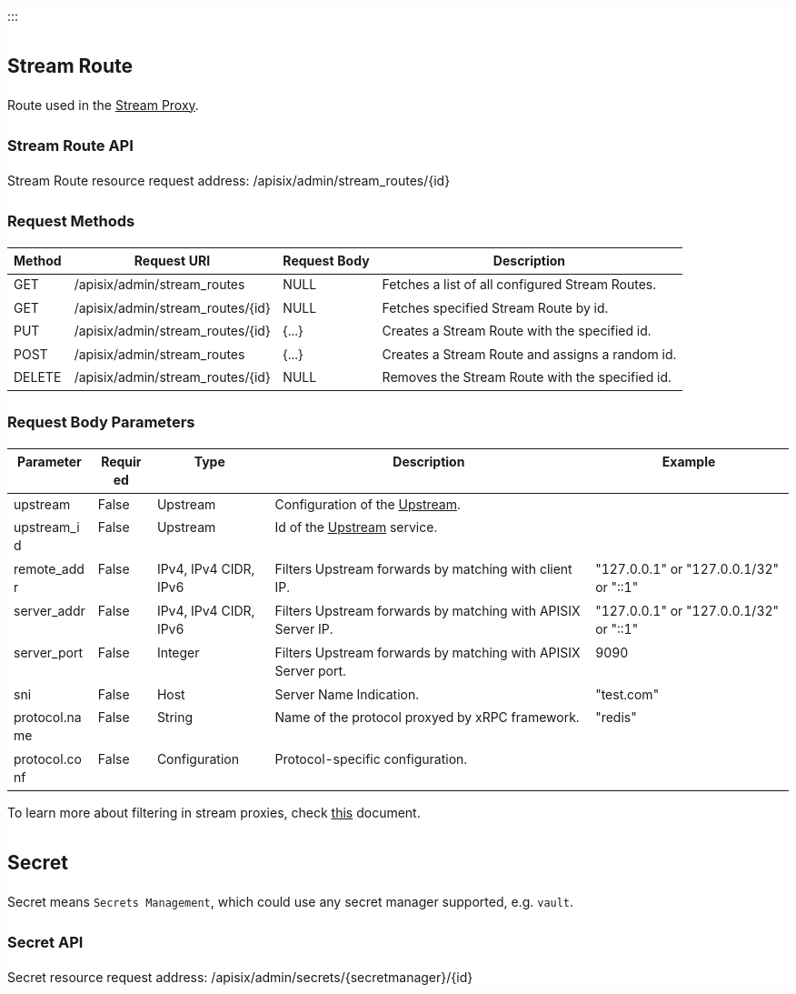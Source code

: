 :::

## Stream Route

Route used in the [Stream Proxy](./stream-proxy.md).

### Stream Route API

Stream Route resource request address:  /apisix/admin/stream_routes/{id}

### Request Methods

| Method | Request URI                      | Request Body | Description                                     |
| ------ | -------------------------------- | ------------ | ----------------------------------------------- |
| GET    | /apisix/admin/stream_routes      | NULL         | Fetches a list of all configured Stream Routes. |
| GET    | /apisix/admin/stream_routes/{id} | NULL         | Fetches specified Stream Route by id.           |
| PUT    | /apisix/admin/stream_routes/{id} | {...}        | Creates a Stream Route with the specified id.       |
| POST   | /apisix/admin/stream_routes      | {...}        | Creates a Stream Route and assigns a random id.       |
| DELETE | /apisix/admin/stream_routes/{id} | NULL         | Removes the Stream Route with the specified id. |

### Request Body Parameters

| Parameter   | Required | Type     | Description                                                         | Example                       |
| ----------- | -------- | -------- | ------------------------------------------------------------------- | ----------------------------- |
| upstream    | False    | Upstream | Configuration of the [Upstream](./terminology/upstream.md). |                               |
| upstream_id | False    | Upstream | Id of the [Upstream](terminology/upstream.md) service.      |                               |
| remote_addr | False    | IPv4, IPv4 CIDR, IPv6  | Filters Upstream forwards by matching with client IP.               | "127.0.0.1" or "127.0.0.1/32" or "::1" |
| server_addr | False    | IPv4, IPv4 CIDR, IPv6  | Filters Upstream forwards by matching with APISIX Server IP.        | "127.0.0.1" or "127.0.0.1/32" or "::1" |
| server_port | False    | Integer  | Filters Upstream forwards by matching with APISIX Server port.      | 9090                          |
| sni         | False    | Host     | Server Name Indication.                                             | "test.com"                    |
| protocol.name | False    | String | Name of the protocol proxyed by xRPC framework.                     | "redis"                    |
| protocol.conf | False    | Configuration | Protocol-specific configuration.                             |                    |

To learn more about filtering in stream proxies, check [this](./stream-proxy.md#more-route-match-options) document.

## Secret

Secret means `Secrets Management`, which could use any secret manager supported, e.g. `vault`.

### Secret API

Secret resource request address: /apisix/admin/secrets/{secretmanager}/{id}
